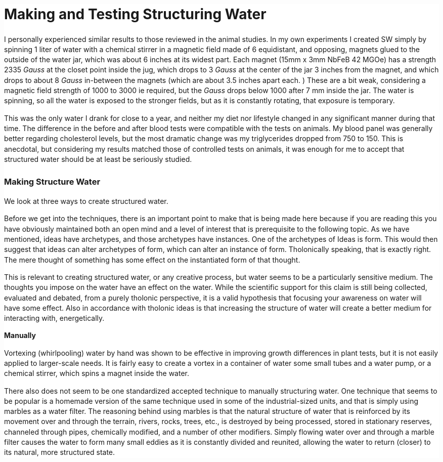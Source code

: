 [^165]: Radin, D., G.  Hayssen, M.  Emoto, and T.  Kizu. “**Double-Blind Test of the Effects of Distant Intention on Water Crystal Formation.**” National Center for Biotechnology Information.  September 2006.  Accessed May 30, 2016.  http://www.ncbi.nlm.nih.gov/pubmed/16979104.
[^166]: Nelson, R.d., G.j.  Bradish, Y.h.  Dobyns, B.j.  Dunne, and R.g.  Jahn. “**FieldREG Anomalies in Group Situations.**” EXPLORE: The Journal of Science and Healing 3, no. 3 (2007): 278.  doi:10.1016/j.explore.2007.03.013.“We attribute this result to a real correlation that should be detectable in future replications.  This study suggests the existence of some form of consciousness-related anomaly in random physical systems.”
[^167]: Dillbeck, M.C. **Test of a field theory of consciousness and social change: Time series analysis of participation in the TM-Sidhi program and reduction of violent death in the U.S.**.  Soc Indic Res 22, 399-418 (1990).  https://doi.org/10.1007/BF00303834
[^168]: Orme-Johnson, D., Alexander, C., Davies, J., Chandler, H., & Larimore, W. (1988). **International Peace Project in the Middle East: The Effects of the Maharishi Technology of the Unified Field.  The Journal of Conflict Resolution**, 32(4), 776-812.  Retrieved August 24, 2020, from http://www.jstor.org/stable/174032

# Making and Testing Structuring Water

I personally experienced similar results to those reviewed in the animal studies.  In my own experiments I created SW simply by spinning 1 liter of water with a chemical stirrer in a magnetic field made of 6 equidistant, and opposing, magnets glued to the outside of the water jar, which was about 6 inches at its widest part.  Each magnet (15mm x 3mm NbFeB 42 MGOe) has a strength 2335 *Gauss* at the closet point inside the jug, which drops to 3 *Gauss* at the center of the jar 3 inches from the magnet, and which drops to about 8 *Gauss* in-between the magnets (which are about 3.5 inches apart each. ) These are a bit weak, considering a magnetic field strength of 1000 to 3000 ie required, but the *Gauss*  drops below 1000 after 7 mm inside the jar.  The water is spinning, so all the water is exposed to the stronger fields, but as it is constantly rotating, that exposure is temporary.   

This was the only water I drank for close to a year, and neither my diet nor lifestyle changed in any significant manner during that time.  The difference in the before and after blood tests were compatible with the tests on animals.  My blood panel was generally better regarding cholesterol levels, but the most dramatic change was my triglycerides dropped from 750 to 150.  This is anecdotal, but considering my results matched those of controlled tests on animals, it was enough for me to accept that structured water should be at least be seriously studied.

### Making Structure Water

We look at three ways to create structured water.

Before we get into the techniques, there is an important point to make that is being made here because if you are reading this you have obviously maintained both an open mind and a level of interest that is prerequisite to the following topic.
As we have mentioned, ideas have archetypes, and those archetypes have instances.  One of the archetypes of Ideas is form.  This would then suggest that ideas can alter archetypes of form, which can alter an instance of form.  Tholonically speaking, that is exactly right.  The mere thought of something has some effect on the instantiated form of that thought.

This is relevant to creating structured water, or any creative process, but water seems to be a particularly sensitive medium.  The thoughts you impose on the water have an effect on the water.  While the scientific support for this claim is still being collected, evaluated and debated, from a purely tholonic perspective, it is a valid hypothesis that focusing your awareness on water will have some effect.  Also in accordance with tholonic ideas is that increasing the structure of water will create a better medium for interacting with, energetically.

**Manually**

Vortexing (whirlpooling) water by hand was shown to be effective in improving growth differences in plant tests, but it is not easily applied to larger-scale needs.  It is fairly easy to create a vortex in a container of water some small tubes and a water pump, or a chemical stirrer, which spins a magnet inside the water.

There also does not seem to be one standardized accepted technique to manually structuring water.  One technique that seems to be popular is a homemade version of the same technique used in some of the industrial-sized units, and that is simply using marbles as a water filter.  The reasoning behind using marbles is that the natural structure of water that is reinforced by its movement over and through the terrain, rivers, rocks, trees, etc., is destroyed by being processed, stored in stationary reserves, channeled through pipes, chemically modified,  and a number of other modifiers.  Simply flowing water over and through a marble filter causes the water to form many small eddies as it is constantly divided and reunited, allowing the water to return (closer) to its natural, more structured state. 


[^78]: See resources at <http://hexagonalwater.com> for more information.
[^301]: http://marcelvogel.org/LabNotesMarcelVogel.pdf
[^304]: Gerald Pollack. (n.d.).  Retrieved October 19, 2020, from http://wiki.naturalphilosophy.org/index.php?title=Gerald_Pollack
[^80]: Fonseca, Giuseppe, and Giuseppe Fonseca. “**Dr Pollack The Fourth Phase of Water.**” Academia.edu, <https://www.academia.edu/18516517/Dr_Pollack_The_Fourth_Phase_Of_Water>
[^79]: Ptok, Fabian, “**Alternative Irrigation Methods: Structured Water in the context of a Growing Global Food Crisis due to Water Shortages**” (2014).  Undergraduate Honors Theses. 182. <https://scholar.colorado.edu/honr_theses/182>
[^303]: Lee, H., & Kang, M. (2013). **Effect of the magnetized water supplementation on blood glucose, lymphocyte DNA damage, antioxidant status, and lipid profiles in STZ-induced rats**. *Nutrition Research and Practice,* *7*(1), 34.  doi:10.4162/nrp.2013.7.1.34
[^81]: Chara, et al. “**Crossover between Tetrahedral and Hexagonal Structures in Liquid Water.**” Physics Letters A, <http://www.academia.edu/21730774>
[^82]: Staff, Science X. “**Tetrahedrality Is Key to the Uniqueness of Water.**” Phys.org.  March 27, 2018.  Accessed July 28, 2020.  https://phys.org/news/2018-03-tetrahedrality-key-uniqueness.html.
[^302]: **Structure of hydrogen-stuffed, quartz-like form of ice revealed.** (2017, January 04).  Retrieved October 10, 2020, from https://gl.carnegiescience.edu/news/structure-hydrogen-stuffed-quartz-form-ice-revealed
[^343]: **Time crystals—how scientists created a new state of matter** (2017, February 22) retrieved 28 April 2022 from https://phys.org/news/2017-02-crystalshow-scientists-state.html
[^342]: Burgess, Rick. “**Hitachi Unveils Quartz-Based Storage, Data May Last 100 Million Years.**” TechSpot.  TechSpot, September 26, 2012.  https://www.techspot.com/news/50313-hitachi-unveils-quartz-based-storage-data-may-last-100-million-years.html. 
[^478]: This is according to Australia’s 7NEWS “Tonight Today” program’s interview (https://www.youtube.com/watch?v=YVL6tfGhr8M) with Jim Ripepi, General Manager at Australian Strawberry Distributors, Australia’s largest strawberry distributor. 
[^322]: Lindinger, Michael. (2021). **Structured Water: effects on animals**.  Journal of Animal Science. 99. 10.1093/jas/skab063.  https://www.researchgate.net/publication/349669391_Structured_Water_effects_on_animals
[^420]: https://en.wikipedia.org/wiki/GEMS_Education
[^421]: https://www.youtube.com/watch?v=Yx6UgfQreYY
[^191]: The use of magnetic water in agriculture to increase harvest and save up to 25% water.  Live testimonials by the biggest Australian farmers. <https://www.youtube.com/watch?v=YVL6tfGhr8M>
[^192]: For example. **Heron’s Fountain Plastic Water Bottle 2 minute DIY no sealant, no glue, **<https://www.youtube.com/watch?v=92rSXLPupKw>
[^193]: More on Victor’s work can be seen in the excellent documentary on YouTube “**The Secrets of Water, The Documentary of Viktor Schauberger / Comprehend and Copy Nature**”, <https://www.youtube.com/watch?v=XyOGdjWDVM4>
[^194]: Martin-Fischer-Harthun, “**Experimente mit Leitungswasser**”, 1997. This paper is difficult to find online. The original can be purchased at <https://www.fischer-wirbelwasser.de/shop/buecher.html>
[^484]: Martin.chaplin@btinternet.com, Martin Chaplin: “**Hydrogen bonding in water**”. Accessed December 8, 2022. http://water.lsbu.ac.uk/water/water_hydrogen_bonding.html. 